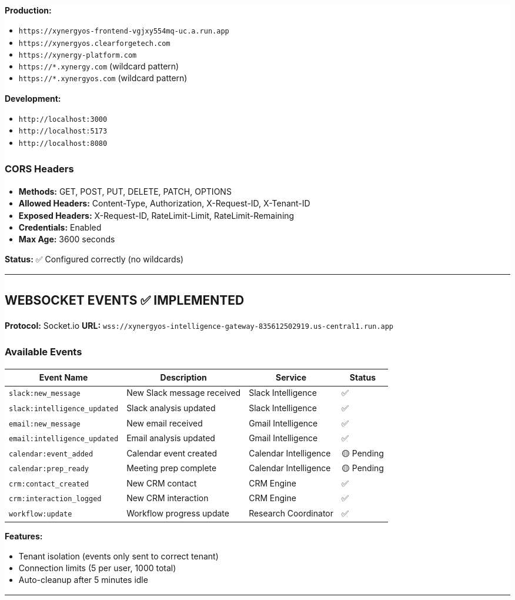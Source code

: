 **Production:**
- `https://xynergyos-frontend-vgjxy554mq-uc.a.run.app`
- `https://xynergyos.clearforgetech.com`
- `https://xynergy-platform.com`
- `https://*.xynergy.com` (wildcard pattern)
- `https://*.xynergyos.com` (wildcard pattern)

**Development:**
- `http://localhost:3000`
- `http://localhost:5173`
- `http://localhost:8080`

### CORS Headers
- **Methods:** GET, POST, PUT, DELETE, PATCH, OPTIONS
- **Allowed Headers:** Content-Type, Authorization, X-Request-ID, X-Tenant-ID
- **Exposed Headers:** X-Request-ID, RateLimit-Limit, RateLimit-Remaining
- **Credentials:** Enabled
- **Max Age:** 3600 seconds

**Status:** ✅ Configured correctly (no wildcards)

---

## WEBSOCKET EVENTS ✅ IMPLEMENTED

**Protocol:** Socket.io
**URL:** `wss://xynergyos-intelligence-gateway-835612502919.us-central1.run.app`

### Available Events

| Event Name | Description | Service | Status |
|------------|-------------|---------|--------|
| `slack:new_message` | New Slack message received | Slack Intelligence | ✅ |
| `slack:intelligence_updated` | Slack analysis updated | Slack Intelligence | ✅ |
| `email:new_message` | New email received | Gmail Intelligence | ✅ |
| `email:intelligence_updated` | Email analysis updated | Gmail Intelligence | ✅ |
| `calendar:event_added` | Calendar event created | Calendar Intelligence | 🟡 Pending |
| `calendar:prep_ready` | Meeting prep complete | Calendar Intelligence | 🟡 Pending |
| `crm:contact_created` | New CRM contact | CRM Engine | ✅ |
| `crm:interaction_logged` | New CRM interaction | CRM Engine | ✅ |
| `workflow:update` | Workflow progress update | Research Coordinator | ✅ |

**Features:**
- Tenant isolation (events only sent to correct tenant)
- Connection limits (5 per user, 1000 total)
- Auto-cleanup after 5 minutes idle

---